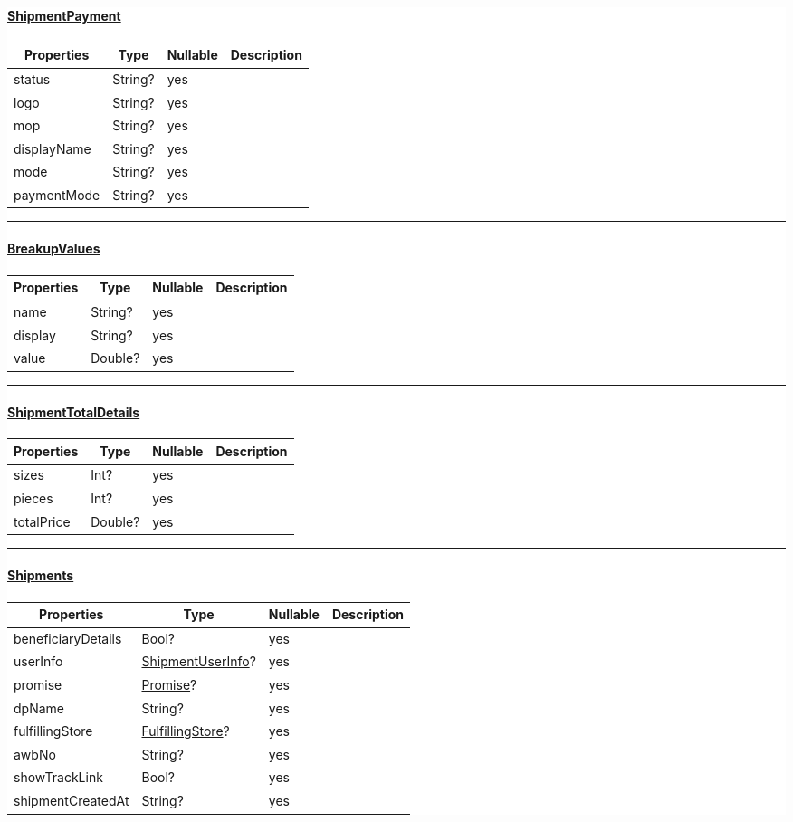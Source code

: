 

 
 
 #### [ShipmentPayment](#ShipmentPayment)

 | Properties | Type | Nullable | Description |
 | ---------- | ---- | -------- | ----------- |
 | status | String? |  yes  |  |
 | logo | String? |  yes  |  |
 | mop | String? |  yes  |  |
 | displayName | String? |  yes  |  |
 | mode | String? |  yes  |  |
 | paymentMode | String? |  yes  |  |

---


 
 
 #### [BreakupValues](#BreakupValues)

 | Properties | Type | Nullable | Description |
 | ---------- | ---- | -------- | ----------- |
 | name | String? |  yes  |  |
 | display | String? |  yes  |  |
 | value | Double? |  yes  |  |

---


 
 
 #### [ShipmentTotalDetails](#ShipmentTotalDetails)

 | Properties | Type | Nullable | Description |
 | ---------- | ---- | -------- | ----------- |
 | sizes | Int? |  yes  |  |
 | pieces | Int? |  yes  |  |
 | totalPrice | Double? |  yes  |  |

---


 
 
 #### [Shipments](#Shipments)

 | Properties | Type | Nullable | Description |
 | ---------- | ---- | -------- | ----------- |
 | beneficiaryDetails | Bool? |  yes  |  |
 | userInfo | [ShipmentUserInfo](#ShipmentUserInfo)? |  yes  |  |
 | promise | [Promise](#Promise)? |  yes  |  |
 | dpName | String? |  yes  |  |
 | fulfillingStore | [FulfillingStore](#FulfillingStore)? |  yes  |  |
 | awbNo | String? |  yes  |  |
 | showTrackLink | Bool? |  yes  |  |
 | shipmentCreatedAt | String? |  yes  |  |